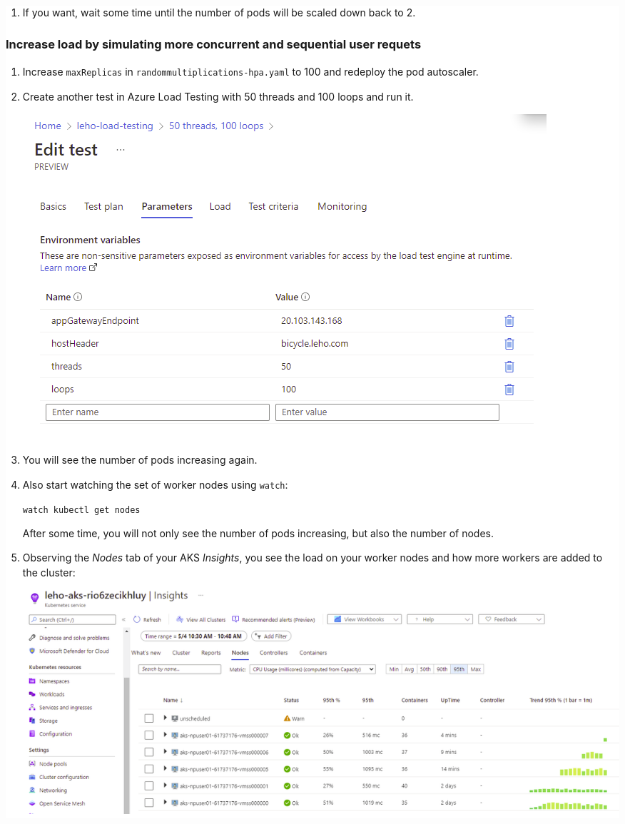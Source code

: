1. If you want, wait some time until the number of pods will be scaled down back to 2.

### Increase load by simulating more concurrent and sequential user requets

1. Increase `maxReplicas` in `randommultiplications-hpa.yaml` to 100 and redeploy the pod autoscaler.

1. Create another test in Azure Load Testing with 50 threads and 100 loops and run it.

   ![](img/061_load-test-3_test-parametes.png)

1. You will see the number of pods increasing again.

1. Also start watching the set of worker nodes using `watch`:

   ```batch
   watch kubectl get nodes
   ```

   After some time, you will not only see the number of pods increasing, but also the number of nodes.

1. Observing the _Nodes_ tab of your AKS _Insights_, you see the load on your worker nodes and how more workers are added to the cluster:

   ![](img/062_load-test-3_node-insights.png)
